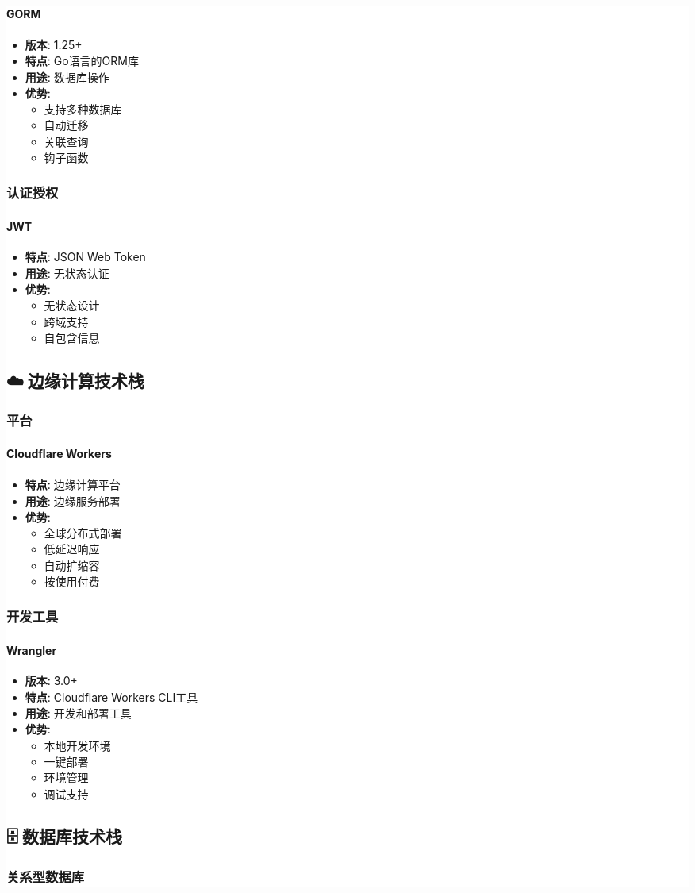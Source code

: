 #### GORM
- **版本**: 1.25+
- **特点**: Go语言的ORM库
- **用途**: 数据库操作
- **优势**:
  - 支持多种数据库
  - 自动迁移
  - 关联查询
  - 钩子函数

### 认证授权

#### JWT
- **特点**: JSON Web Token
- **用途**: 无状态认证
- **优势**:
  - 无状态设计
  - 跨域支持
  - 自包含信息

## ☁️ 边缘计算技术栈

### 平台

#### Cloudflare Workers
- **特点**: 边缘计算平台
- **用途**: 边缘服务部署
- **优势**:
  - 全球分布式部署
  - 低延迟响应
  - 自动扩缩容
  - 按使用付费

### 开发工具

#### Wrangler
- **版本**: 3.0+
- **特点**: Cloudflare Workers CLI工具
- **用途**: 开发和部署工具
- **优势**:
  - 本地开发环境
  - 一键部署
  - 环境管理
  - 调试支持

## 🗄️ 数据库技术栈

### 关系型数据库
